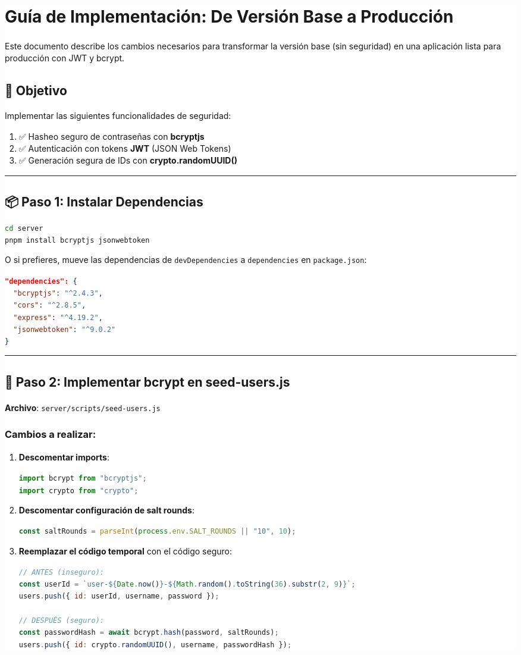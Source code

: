 # Guía de Implementación: De Versión Base a Producción

Este documento describe los cambios necesarios para transformar la versión base (sin seguridad) en una aplicación lista para producción con JWT y bcrypt.

## 🎯 Objetivo

Implementar las siguientes funcionalidades de seguridad:

1. ✅ Hasheo seguro de contraseñas con **bcryptjs**
2. ✅ Autenticación con tokens **JWT** (JSON Web Tokens)
3. ✅ Generación segura de IDs con **crypto.randomUUID()**

---

## 📦 Paso 1: Instalar Dependencias

```bash
cd server
pnpm install bcryptjs jsonwebtoken
```

O si prefieres, mueve las dependencias de `devDependencies` a `dependencies` en `package.json`:

```json
"dependencies": {
  "bcryptjs": "^2.4.3",
  "cors": "^2.8.5",
  "express": "^4.19.2",
  "jsonwebtoken": "^9.0.2"
}
```

---

## 🔐 Paso 2: Implementar bcrypt en seed-users.js

**Archivo**: `server/scripts/seed-users.js`

### Cambios a realizar:

1. **Descomentar imports**:
   ```javascript
   import bcrypt from "bcryptjs";
   import crypto from "crypto";
   ```

2. **Descomentar configuración de salt rounds**:
   ```javascript
   const saltRounds = parseInt(process.env.SALT_ROUNDS || "10", 10);
   ```

3. **Reemplazar el código temporal** con el código seguro:
   ```javascript
   // ANTES (inseguro):
   const userId = `user-${Date.now()}-${Math.random().toString(36).substr(2, 9)}`;
   users.push({ id: userId, username, password });
   
   // DESPUÉS (seguro):
   const passwordHash = await bcrypt.hash(password, saltRounds);
   users.push({ id: crypto.randomUUID(), username, passwordHash });
   ```
